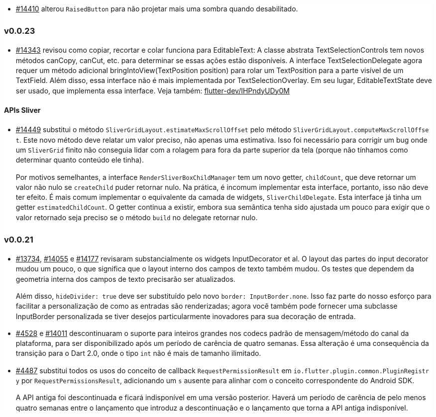 * [#14410](https://github.com/flutter/flutter/pull/14410) alterou `RaisedButton` para não projetar mais uma sombra quando desabilitado.

### v0.0.23

* [#14343](https://github.com/flutter/flutter/pull/14343) revisou como copiar, recortar e colar funciona para EditableText: A classe abstrata TextSelectionControls tem novos métodos canCopy, canCut, etc. para determinar se essas ações estão disponíveis. A interface TextSelectionDelegate agora requer um método adicional bringIntoView(TextPosition position) para rolar um TextPosition para a parte visível de um TextField. Além disso, essa interface não é mais implementada por TextSelectionOverlay. Em seu lugar, EditableTextState deve ser usado, que implementa essa interface. Veja também: [flutter-dev/IHPndyUDy0M](https://groups.google.com/forum/#!topic/flutter-dev/IHPndyUDy0M)

#### APIs Sliver

* [#14449](https://github.com/flutter/flutter/pull/14449) substitui o método `SliverGridLayout.estimateMaxScrollOffset` pelo método `SliverGridLayout.computeMaxScrollOffset`. Este novo método deve relatar um valor preciso, não apenas uma estimativa. Isso foi necessário para corrigir um bug onde um `SliverGrid` finito não conseguia lidar com a rolagem para fora da parte superior da tela (porque não tínhamos como determinar quanto conteúdo ele tinha).

  Por motivos semelhantes, a interface `RenderSliverBoxChildManager` tem um novo getter, `childCount`, que deve retornar um valor não nulo se `createChild` puder retornar nulo. Na prática, é incomum implementar esta interface, portanto, isso não deve ter efeito. É mais comum implementar o equivalente da camada de widgets, `SliverChildDelegate`. Esta interface já tinha um getter `estimatedChildCount`. O getter continua a existir, embora sua semântica tenha sido ajustada um pouco para exigir que o valor retornado seja preciso se o método `build` no delegate retornar nulo.

### v0.0.21

* [#13734](https://github.com/flutter/flutter/pull/13734), [#14055](https://github.com/flutter/flutter/pull/14055) e [#14177](https://github.com/flutter/flutter/pull/14177) revisaram substancialmente os widgets InputDecorator et al. O layout das partes do input decorator mudou um pouco, o que significa que o layout interno dos campos de texto também mudou. Os testes que dependem da geometria interna dos campos de texto precisarão ser atualizados.

  Além disso, `hideDivider: true` deve ser substituído pelo novo `border: InputBorder.none`. Isso faz parte do nosso esforço para facilitar a personalização de como as entradas são renderizadas; agora você também pode fornecer uma subclasse InputBorder personalizada se tiver desejos particularmente inovadores para sua decoração de entrada.

* [#4528](https://github.com/flutter/engine/pull/4528) e [#14011](https://github.com/flutter/flutter/pull/14011) descontinuaram o suporte para inteiros grandes nos codecs padrão de mensagem/método do canal da plataforma, para ser disponibilizado após um período de carência de quatro semanas. Essa alteração é uma consequência da transição para o Dart 2.0, onde o tipo `int` não é mais de tamanho ilimitado.

* [#4487](https://github.com/flutter/engine/pull/4487) substitui todos os usos do conceito de callback `RequestPermissionResult` em `io.flutter.plugin.common.PluginRegistry` por `RequestPermissionsResult`, adicionando um `s` ausente para alinhar com o conceito correspondente do Android SDK.

  A API antiga foi descontinuada e ficará indisponível em uma versão posterior. Haverá um período de carência de pelo menos quatro semanas entre o lançamento que introduz a descontinuação e o lançamento que torna a API antiga indisponível.
